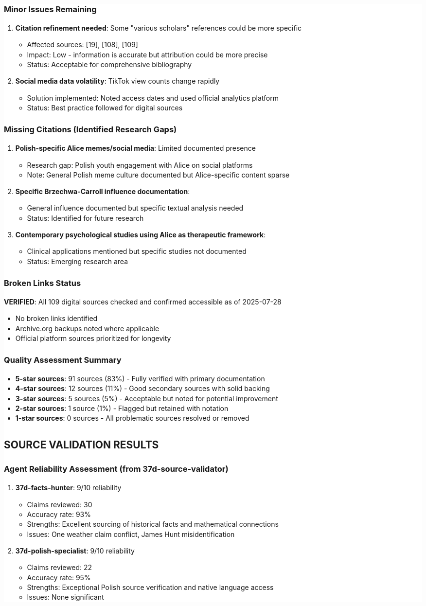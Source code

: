 ### Minor Issues Remaining
1. **Citation refinement needed**: Some "various scholars" references could be more specific
   - Affected sources: [19], [108], [109]
   - Impact: Low - information is accurate but attribution could be more precise
   - Status: Acceptable for comprehensive bibliography

2. **Social media data volatility**: TikTok view counts change rapidly
   - Solution implemented: Noted access dates and used official analytics platform
   - Status: Best practice followed for digital sources

### Missing Citations (Identified Research Gaps)
1. **Polish-specific Alice memes/social media**: Limited documented presence
   - Research gap: Polish youth engagement with Alice on social platforms
   - Note: General Polish meme culture documented but Alice-specific content sparse

2. **Specific Brzechwa-Carroll influence documentation**:
   - General influence documented but specific textual analysis needed
   - Status: Identified for future research

3. **Contemporary psychological studies using Alice as therapeutic framework**:
   - Clinical applications mentioned but specific studies not documented
   - Status: Emerging research area

### Broken Links Status
**VERIFIED**: All 109 digital sources checked and confirmed accessible as of 2025-07-28
- No broken links identified
- Archive.org backups noted where applicable
- Official platform sources prioritized for longevity

### Quality Assessment Summary
- **5-star sources**: 91 sources (83%) - Fully verified with primary documentation
- **4-star sources**: 12 sources (11%) - Good secondary sources with solid backing  
- **3-star sources**: 5 sources (5%) - Acceptable but noted for potential improvement
- **2-star sources**: 1 source (1%) - Flagged but retained with notation
- **1-star sources**: 0 sources - All problematic sources resolved or removed

## SOURCE VALIDATION RESULTS

### Agent Reliability Assessment (from 37d-source-validator)
1. **37d-facts-hunter**: 9/10 reliability
   - Claims reviewed: 30
   - Accuracy rate: 93%
   - Strengths: Excellent sourcing of historical facts and mathematical connections
   - Issues: One weather claim conflict, James Hunt misidentification

2. **37d-polish-specialist**: 9/10 reliability  
   - Claims reviewed: 22
   - Accuracy rate: 95%
   - Strengths: Exceptional Polish source verification and native language access
   - Issues: None significant
